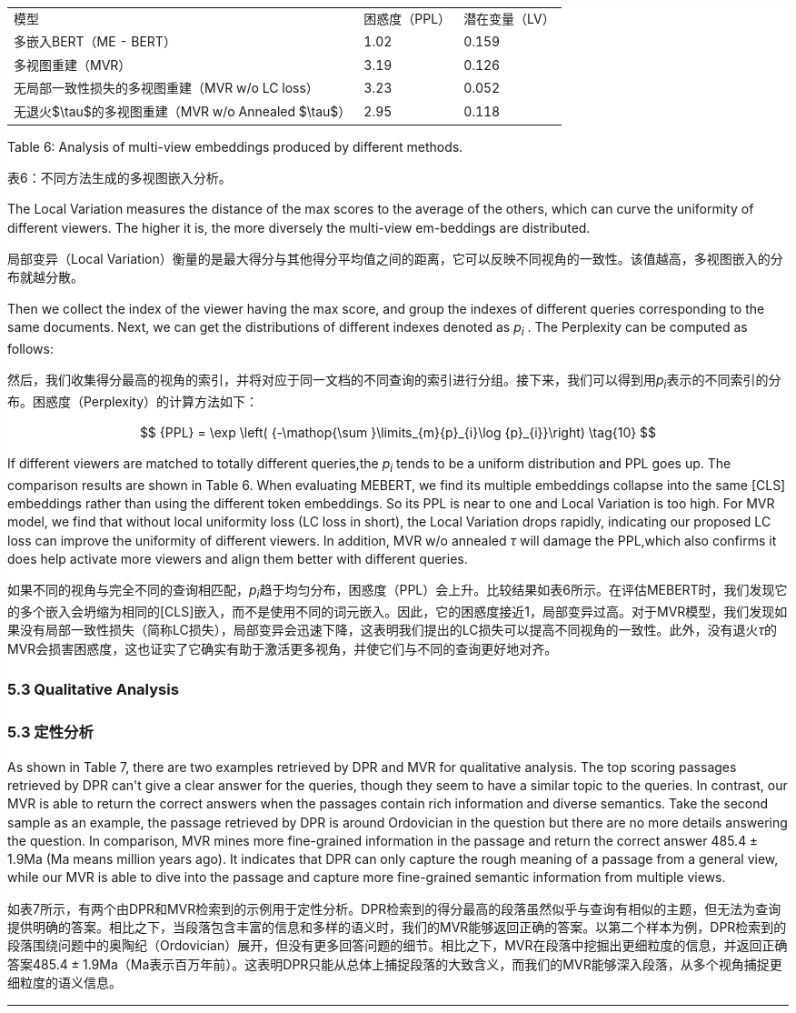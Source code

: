 <table><tbody><tr><td>模型</td><td>困惑度（PPL）</td><td>潜在变量（LV）</td></tr><tr><td>多嵌入BERT（ME - BERT）</td><td>1.02</td><td>0.159</td></tr><tr><td>多视图重建（MVR）</td><td>3.19</td><td>0.126</td></tr><tr><td>无局部一致性损失的多视图重建（MVR w/o LC loss）</td><td>3.23</td><td>0.052</td></tr><tr><td>无退火$\tau$的多视图重建（MVR w/o Annealed $\tau$）</td><td>2.95</td><td>0.118</td></tr></tbody></table>

Table 6: Analysis of multi-view embeddings produced by different methods.

表6：不同方法生成的多视图嵌入分析。



The Local Variation measures the distance of the max scores to the average of the others, which can curve the uniformity of different viewers. The higher it is, the more diversely the multi-view em-beddings are distributed.

局部变异（Local Variation）衡量的是最大得分与其他得分平均值之间的距离，它可以反映不同视角的一致性。该值越高，多视图嵌入的分布就越分散。

Then we collect the index of the viewer having the max score, and group the indexes of different queries corresponding to the same documents. Next, we can get the distributions of different indexes denoted as ${p}_{i}$ . The Perplexity can be computed as follows:

然后，我们收集得分最高的视角的索引，并将对应于同一文档的不同查询的索引进行分组。接下来，我们可以得到用${p}_{i}$表示的不同索引的分布。困惑度（Perplexity）的计算方法如下：

$$
{PPL} = \exp \left( {-\mathop{\sum }\limits_{m}{p}_{i}\log {p}_{i}}\right)  \tag{10}
$$

If different viewers are matched to totally different queries,the ${p}_{i}$ tends to be a uniform distribution and PPL goes up. The comparison results are shown in Table 6. When evaluating MEBERT, we find its multiple embeddings collapse into the same [CLS] embeddings rather than using the different token embeddings. So its PPL is near to one and Local Variation is too high. For MVR model, we find that without local uniformity loss (LC loss in short), the Local Variation drops rapidly, indicating our proposed LC loss can improve the uniformity of different viewers. In addition, MVR w/o annealed $\tau$ will damage the PPL,which also confirms it does help activate more viewers and align them better with different queries.

如果不同的视角与完全不同的查询相匹配，${p}_{i}$趋于均匀分布，困惑度（PPL）会上升。比较结果如表6所示。在评估MEBERT时，我们发现它的多个嵌入会坍缩为相同的[CLS]嵌入，而不是使用不同的词元嵌入。因此，它的困惑度接近1，局部变异过高。对于MVR模型，我们发现如果没有局部一致性损失（简称LC损失），局部变异会迅速下降，这表明我们提出的LC损失可以提高不同视角的一致性。此外，没有退火$\tau$的MVR会损害困惑度，这也证实了它确实有助于激活更多视角，并使它们与不同的查询更好地对齐。

### 5.3 Qualitative Analysis

### 5.3 定性分析

As shown in Table 7, there are two examples retrieved by DPR and MVR for qualitative analysis. The top scoring passages retrieved by DPR can't give a clear answer for the queries, though they seem to have a similar topic to the queries. In contrast, our MVR is able to return the correct answers when the passages contain rich information and diverse semantics. Take the second sample as an example, the passage retrieved by DPR is around Ordovician in the question but there are no more details answering the question. In comparison, MVR mines more fine-grained information in the passage and return the correct answer ${485.4} \pm  {1.9}\mathrm{{Ma}}$ (Ma means million years ago). It indicates that DPR can only capture the rough meaning of a passage from a general view, while our MVR is able to dive into the passage and capture more fine-grained semantic information from multiple views.

如表7所示，有两个由DPR和MVR检索到的示例用于定性分析。DPR检索到的得分最高的段落虽然似乎与查询有相似的主题，但无法为查询提供明确的答案。相比之下，当段落包含丰富的信息和多样的语义时，我们的MVR能够返回正确的答案。以第二个样本为例，DPR检索到的段落围绕问题中的奥陶纪（Ordovician）展开，但没有更多回答问题的细节。相比之下，MVR在段落中挖掘出更细粒度的信息，并返回正确答案${485.4} \pm  {1.9}\mathrm{{Ma}}$（Ma表示百万年前）。这表明DPR只能从总体上捕捉段落的大致含义，而我们的MVR能够深入段落，从多个视角捕捉更细粒度的语义信息。

---